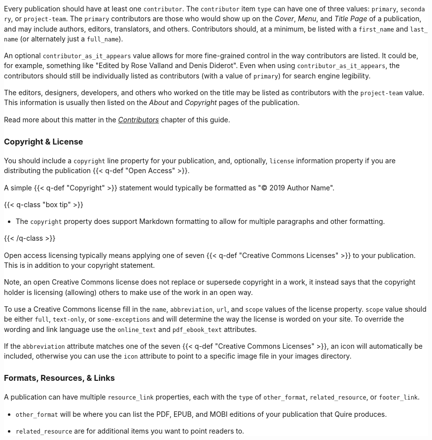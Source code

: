 Every publication should have at least one `contributor`. The `contributor` item `type` can have one of three values: `primary`, `secondary`, or `project-team`. The `primary` contributors are those who would show up on the *Cover*, *Menu*, and *Title Page* of a publication, and may include authors, editors, translators, and others. Contributors should, at a minimum, be listed with a `first_name` and `last_name` (or alternately just a `full_name`).

An optional `contributor_as_it_appears` value allows for more fine-grained control in the way contributors are listed. It could be, for example, something like "Edited by Rose Valland and Denis Diderot". Even when using `contributor_as_it_appears`, the contributors should still be individually listed as contributors (with a value of `primary`) for search engine legibility.

The editors, designers, developers, and others who worked on the title may be listed as contributors with the `project-team` value. This information is usually then listed on the *About* and *Copyright* pages of the publication.

Read more about this matter in the [*Contributors*](/documentation/contributors/) chapter of this guide.

### Copyright & License

You should include a `copyright` line property for your publication, and, optionally, `license` information property if you are distributing the publication {{< q-def "Open Access" >}}.

A simple {{< q-def "Copyright" >}} statement would typically be formatted as "© 2019 Author Name".

{{< q-class "box tip" >}}

- The `copyright` property does support Markdown formatting to allow for multiple paragraphs and other formatting.

{{< /q-class >}}

Open access licensing typically means applying one of seven {{< q-def "Creative Commons Licenses" >}} to your publication. This is in addition to your copyright statement.

Note, an open Creative Commons license does not replace or supersede copyright in a work, it instead says that the copyright holder is licensing (allowing) others to make use of the work in an open way.

To use a Creative Commons license fill in the `name`, `abbreviation`, `url`, and `scope` values of the license property. `scope` value should be either `full`, `text-only`, or `some-exceptions` and will determine the way the license is worded on your site. To override the wording and link language use the `online_text` and `pdf_ebook_text` attributes.

If the `abbreviation` attribute matches one of the seven {{< q-def "Creative Commons Licenses" >}}, an icon will automatically be included, otherwise you can use the `icon` attribute to point to a specific image file in your images directory.

### Formats, Resources, & Links

A publication can have multiple `resource_link` properties, each with the `type` of `other_format`, `related_resource`, or `footer_link`.

- `other_format` will be where you can list the PDF, EPUB, and MOBI editions of your publication that Quire produces.

- `related_resource` are for additional items you want to point readers to.
